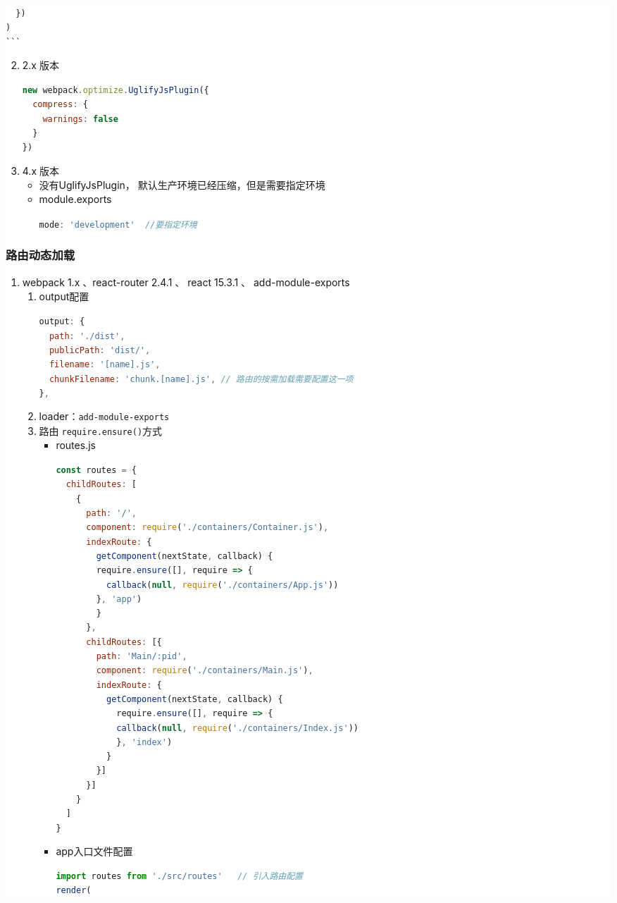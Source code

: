 	  })
	)
	```
2. 2.x 版本
	```javascript
	new webpack.optimize.UglifyJsPlugin({
	  compress: {
	    warnings: false
	  }
	})
	```
3. 4.x 版本
	+ 没有UglifyJsPlugin， 默认生产环境已经压缩，但是需要指定环境
	+ module.exports
		```javascript
		mode: 'development'  //要指定环境
		```
### 路由动态加载
1. webpack 1.x 、react-router 2.4.1 、 react 15.3.1 、 add-module-exports
	1) output配置
		```javascript
		output: {
		  path: './dist',
		  publicPath: 'dist/',
		  filename: '[name].js',
		  chunkFilename: 'chunk.[name].js', // 路由的按需加载需要配置这一项
		},
		```
	2) loader：`add-module-exports`
	3) 路由 `require.ensure()`方式
		+ routes.js
			```javascript
			const routes = {
			  childRoutes: [
			    {
			      path: '/',
			      component: require('./containers/Container.js'),
			      indexRoute: {
			        getComponent(nextState, callback) {
			        require.ensure([], require => {
			          callback(null, require('./containers/App.js'))
			        }, 'app')
			        }
			      },
			      childRoutes: [{
			        path: 'Main/:pid',
			        component: require('./containers/Main.js'),
			        indexRoute: {
			          getComponent(nextState, callback) {
			            require.ensure([], require => {
			            callback(null, require('./containers/Index.js'))
			            }, 'index')
			          }
			        }]
			      }]
			    }
			  ]
			}
			```
		+ app入口文件配置
			```javascript
			import routes from './src/routes'   // 引入路由配置
			render(